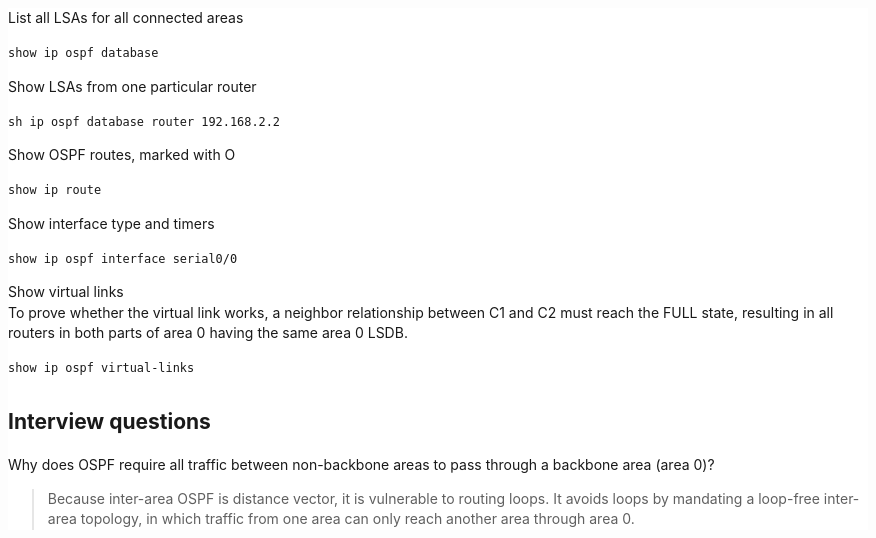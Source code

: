 List all LSAs for all connected areas
```
show ip ospf database
```
Show LSAs from one particular router
```
sh ip ospf database router 192.168.2.2
```
Show OSPF routes, marked with O
```
show ip route
```
Show interface type and timers
```
show ip ospf interface serial0/0
```
Show virtual links  
To prove whether the virtual link works, a neighbor relationship between C1 and C2 must reach the FULL state, resulting in all routers in both parts of area 0 having the same area 0 LSDB.
```
show ip ospf virtual-links
```
## Interview questions

Why does OSPF require all traffic between non-backbone areas to pass through a backbone area (area 0)?  
> Because inter-area OSPF is distance vector, it is vulnerable to routing loops. It avoids loops by mandating a loop-free inter-area topology, in which traffic from one area can only reach another area through area 0. 
